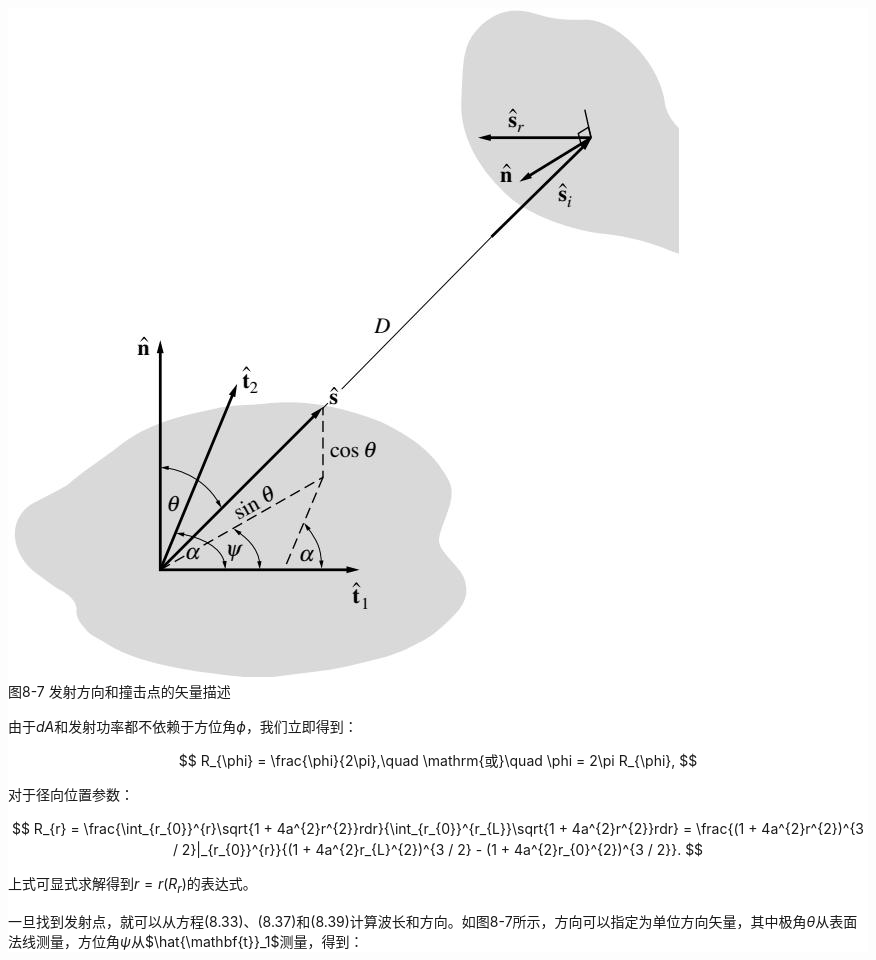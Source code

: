 ![](images/af4b56dda24389d21c6f04a246bd3bdce5c3ec53031c24871c81556bd46e1ee1.jpg)  
图8-7 发射方向和撞击点的矢量描述

由于$dA$和发射功率都不依赖于方位角$\phi$，我们立即得到：

$$
R_{\phi} = \frac{\phi}{2\pi},\quad \mathrm{或}\quad \phi = 2\pi R_{\phi},
$$

对于径向位置参数：

$$
R_{r} = \frac{\int_{r_{0}}^{r}\sqrt{1 + 4a^{2}r^{2}}rdr}{\int_{r_{0}}^{r_{L}}\sqrt{1 + 4a^{2}r^{2}}rdr} = \frac{(1 + 4a^{2}r^{2})^{3 / 2}|_{r_{0}}^{r}}{(1 + 4a^{2}r_{L}^{2})^{3 / 2} - (1 + 4a^{2}r_{0}^{2})^{3 / 2}}.
$$

上式可显式求解得到$r = r(R_{r})$的表达式。

一旦找到发射点，就可以从方程(8.33)、(8.37)和(8.39)计算波长和方向。如图8-7所示，方向可以指定为单位方向矢量，其中极角$\theta$从表面法线测量，方位角$\psi$从$\hat{\mathbf{t}}_1$测量，得到：
